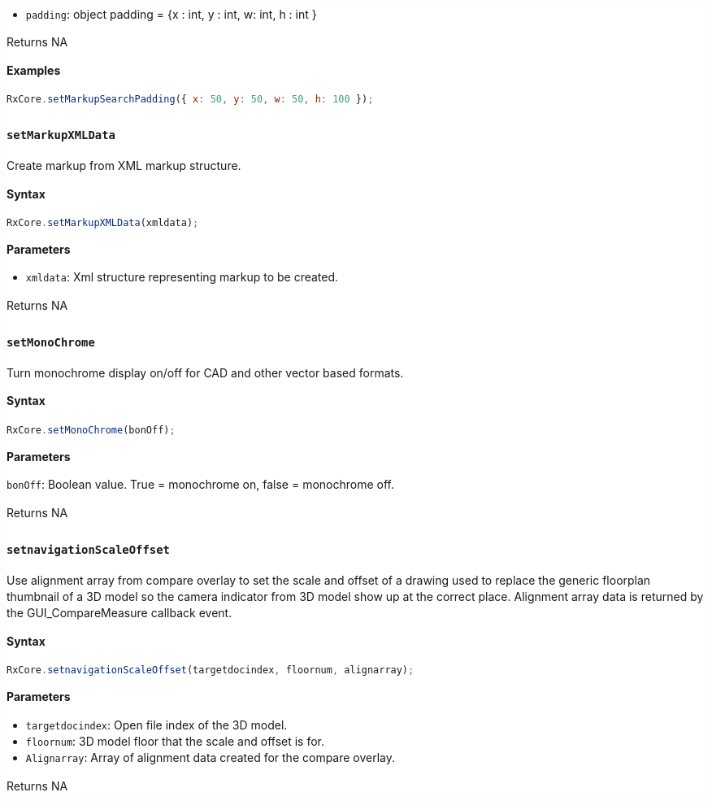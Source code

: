 -   `padding`: object padding = \{x : int, y : int, w: int, h : int \}

Returns NA

**Examples**

```javascript
RxCore.setMarkupSearchPadding({ x: 50, y: 50, w: 50, h: 100 });
```

### `setMarkupXMLData`

Create markup from XML markup structure.

**Syntax**

```javascript
RxCore.setMarkupXMLData(xmldata);
```

**Parameters**

-   `xmldata`: Xml structure representing markup to be created.

Returns NA

### `setMonoChrome`

Turn monochrome display on/off for CAD and other vector based formats.

**Syntax**

```javascript
RxCore.setMonoChrome(bonOff);
```

**Parameters**

`bonOff`: Boolean value. True = monochrome on, false = monochrome off.

Returns NA

### `setnavigationScaleOffset`

Use alignment array from compare overlay to set the scale and offset of a drawing used to replace the generic floorplan thumbnail of a 3D model so the camera indicator from 3D model show up at the correct place. Alignment array data is returned by the GUI_CompareMeasure callback event.

**Syntax**

```javascript
RxCore.setnavigationScaleOffset(targetdocindex, floornum, alignarray);
```

**Parameters**

-   `targetdocindex`: Open file index of the 3D model.
-   `floornum`: 3D model floor that the scale and offset is for.
-   `Alignarray`: Array of alignment data created for the compare overlay.

Returns NA
